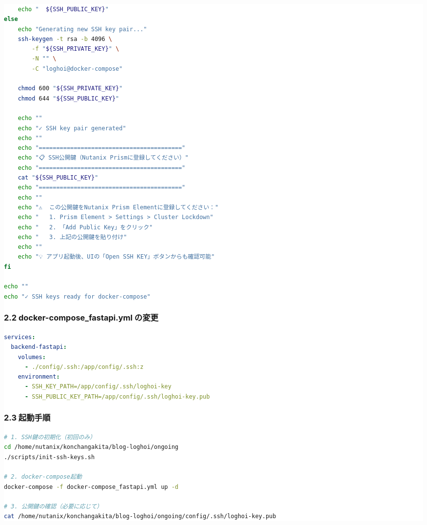 ```bash
    echo "  ${SSH_PUBLIC_KEY}"
else
    echo "Generating new SSH key pair..."
    ssh-keygen -t rsa -b 4096 \
        -f "${SSH_PRIVATE_KEY}" \
        -N "" \
        -C "loghoi@docker-compose"
    
    chmod 600 "${SSH_PRIVATE_KEY}"
    chmod 644 "${SSH_PUBLIC_KEY}"
    
    echo ""
    echo "✓ SSH key pair generated"
    echo ""
    echo "========================================="
    echo "📋 SSH公開鍵（Nutanix Prismに登録してください）"
    echo "========================================="
    cat "${SSH_PUBLIC_KEY}"
    echo "========================================="
    echo ""
    echo "⚠️  この公開鍵をNutanix Prism Elementに登録してください："
    echo "   1. Prism Element > Settings > Cluster Lockdown"
    echo "   2. 「Add Public Key」をクリック"
    echo "   3. 上記の公開鍵を貼り付け"
    echo ""
    echo "💡 アプリ起動後、UIの「Open SSH KEY」ボタンからも確認可能"
fi

echo ""
echo "✓ SSH keys ready for docker-compose"
```

### 2.2 docker-compose_fastapi.yml の変更

```yaml
services:
  backend-fastapi:
    volumes:
      - ./config/.ssh:/app/config/.ssh:z
    environment:
      - SSH_KEY_PATH=/app/config/.ssh/loghoi-key
      - SSH_PUBLIC_KEY_PATH=/app/config/.ssh/loghoi-key.pub
```

### 2.3 起動手順

```bash
# 1. SSH鍵の初期化（初回のみ）
cd /home/nutanix/konchangakita/blog-loghoi/ongoing
./scripts/init-ssh-keys.sh

# 2. docker-compose起動
docker-compose -f docker-compose_fastapi.yml up -d

# 3. 公開鍵の確認（必要に応じて）
cat /home/nutanix/konchangakita/blog-loghoi/ongoing/config/.ssh/loghoi-key.pub
```
